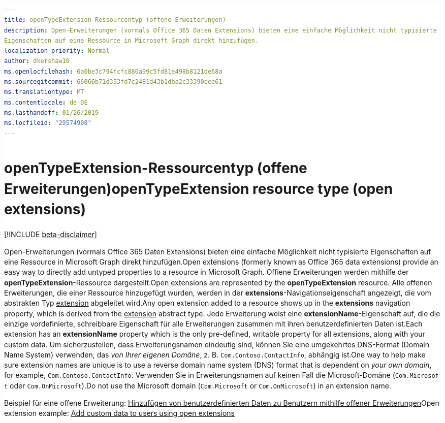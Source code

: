 ```yaml
---
title: openTypeExtension-Ressourcentyp (offene Erweiterungen)
description: Open-Erweiterungen (vormals Office 365 Daten Extensions) bieten eine einfache Möglichkeit nicht typisierte Eigenschaften auf eine Ressource in Microsoft Graph direkt hinzufügen.
localization_priority: Normal
author: dkershaw10
ms.openlocfilehash: 6a0be3c794fcfc880a99c5fd81e498b8121de68a
ms.sourcegitcommit: 66066b71d353fd7c2481d43b1dba2c33390eee61
ms.translationtype: MT
ms.contentlocale: de-DE
ms.lasthandoff: 01/26/2019
ms.locfileid: "29574908"
---
```

# <a name="opentypeextension-resource-type-open-extensions"></a><span data-ttu-id="fdb6f-103">openTypeExtension-Ressourcentyp (offene Erweiterungen)</span><span class="sxs-lookup"><span data-stu-id="fdb6f-103">openTypeExtension resource type (open extensions)</span></span>

[!INCLUDE [beta-disclaimer](../../includes/beta-disclaimer.md)]

<span data-ttu-id="fdb6f-104">Open-Erweiterungen (vormals Office 365 Daten Extensions) bieten eine einfache Möglichkeit nicht typisierte Eigenschaften auf eine Ressource in Microsoft Graph direkt hinzufügen.</span><span class="sxs-lookup"><span data-stu-id="fdb6f-104">Open extensions (formerly known as Office 365 data extensions) provide an easy way to directly add untyped properties to a resource in Microsoft Graph.</span></span>
<span data-ttu-id="fdb6f-105">Offiene Erweiterungen werden mithilfe der **openTypeExtension**-Ressource dargestellt.</span><span class="sxs-lookup"><span data-stu-id="fdb6f-105">Open extensions are represented by the **openTypeExtension** resource.</span></span> <span data-ttu-id="fdb6f-106">Alle offenen Erweiterungen, die einer Ressource hinzugefügt wurden, werden in der **extensions**-Navigationseigenschaft angezeigt, die vom abstrakten Typ [extension](extension.md) abgeleitet wird.</span><span class="sxs-lookup"><span data-stu-id="fdb6f-106">Any open extension added to a resource shows up in the **extensions** navigation property, which is derived from the [extension](extension.md) abstract type.</span></span>  <span data-ttu-id="fdb6f-107">Jede Erweiterung weist eine **extensionName**-Eigenschaft auf, die die einzige vordefinierte, schreibbare Eigenschaft für alle Erweiterungen zusammen mit ihren benutzerdefinierten Daten ist.</span><span class="sxs-lookup"><span data-stu-id="fdb6f-107">Each extension has an **extensionName** property which is the only pre-defined, writable property for all extensions, along with your custom data.</span></span> <span data-ttu-id="fdb6f-108">Um sicherzustellen, dass Erweiterungsnamen eindeutig sind, können Sie eine umgekehrtes DNS-Format (Domain Name System) verwenden, das _von Ihrer eigenen Domäne_, z. B. `Com.Contoso.ContactInfo`, abhängig ist.</span><span class="sxs-lookup"><span data-stu-id="fdb6f-108">One way to help make sure extension names are unique is to use a reverse domain name system (DNS) format that is dependent on _your own domain_, for example, `Com.Contoso.ContactInfo`.</span></span> <span data-ttu-id="fdb6f-109">Verwenden Sie in Erweiterungsnamen auf keinen Fall die Microsoft-Domäne (`Com.Microsoft` oder `Com.OnMicrosoft`).</span><span class="sxs-lookup"><span data-stu-id="fdb6f-109">Do not use the Microsoft domain (`Com.Microsoft` or `Com.OnMicrosoft`) in an extension name.</span></span>

<span data-ttu-id="fdb6f-110">Beispiel für eine offene Erweiterung: [Hinzufügen von benutzerdefinierten Daten zu Benutzern mithilfe offener Erweiterungen](/graph/extensibility-open-users)</span><span class="sxs-lookup"><span data-stu-id="fdb6f-110">Open extension example: [Add custom data to users using open extensions](/graph/extensibility-open-users)</span></span>

